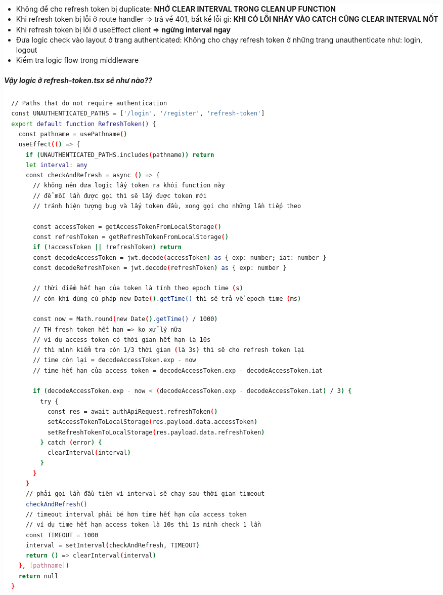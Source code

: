 - Không để cho refresh token bị duplicate: <b>NHỚ CLEAR INTERVAL TRONG CLEAN UP FUNCTION</b>
- Khi refresh token bị lỗi ở route handler => trả về 401, bất kể lỗi gì: <b>KHI CÓ LỖI NHẢY VÀO CATCH CŨNG CLEAR INTERVAL NỐT</b>
- Khi refresh token bị lỗi ở useEffect client => <b> ngừng interval ngay</b>
- Đưa logic check vào layout ở trang authenticated: Không cho chạy refresh token ở những trang unauthenticate như: login, logout
- Kiểm tra logic flow trong middleware

##### Vậy logic ở refresh-token.tsx sẽ như nào??

```bash
  // Paths that do not require authentication
  const UNAUTHENTICATED_PATHS = ['/login', '/register', 'refresh-token']
  export default function RefreshToken() {
    const pathname = usePathname()
    useEffect(() => {
      if (UNAUTHENTICATED_PATHS.includes(pathname)) return
      let interval: any
      const checkAndRefresh = async () => {
        // không nên đưa logic lấy token ra khỏi function này
        // để mỗi lần được gọi thì sẽ lấy được token mới
        // tránh hiện tượng bug và lấy token đầu, xong gọi cho những lần tiếp theo

        const accessToken = getAccessTokenFromLocalStorage()
        const refreshToken = getRefreshTokenFromLocalStorage()
        if (!accessToken || !refreshToken) return
        const decodeAccessToken = jwt.decode(accessToken) as { exp: number; iat: number }
        const decodeRefreshToken = jwt.decode(refreshToken) as { exp: number }

        // thời điểm hết hạn của token là tính theo epoch time (s)
        // còn khi dùng cú pháp new Date().getTime() thì sẽ trả về epoch time (ms)

        const now = Math.round(new Date().getTime() / 1000)
        // TH fresh token hết hạn => ko xử lý nữa
        // ví dụ access token có thời gian hết hạn là 10s
        // thì mình kiểm tra còn 1/3 thời gian (là 3s) thì sẽ cho refresh token lại
        // time còn lại = decodeAccessToken.exp - now
        // time hết hạn của access token = decodeAccessToken.exp - decodeAccessToken.iat

        if (decodeAccessToken.exp - now < (decodeAccessToken.exp - decodeAccessToken.iat) / 3) {
          try {
            const res = await authApiRequest.refreshToken()
            setAccessTokenToLocalStorage(res.payload.data.accessToken)
            setRefreshTokenToLocalStorage(res.payload.data.refreshToken)
          } catch (error) {
            clearInterval(interval)
          }
        }
      }
      // phải gọi lần đầu tiên vì interval sẽ chạy sau thời gian timeout
      checkAndRefresh()
      // timeout interval phải bé hơn time hết hạn của access token
      // ví dụ time hết hạn access token là 10s thì 1s mình check 1 lần
      const TIMEOUT = 1000
      interval = setInterval(checkAndRefresh, TIMEOUT)
      return () => clearInterval(interval)
    }, [pathname])
    return null
  }
```
